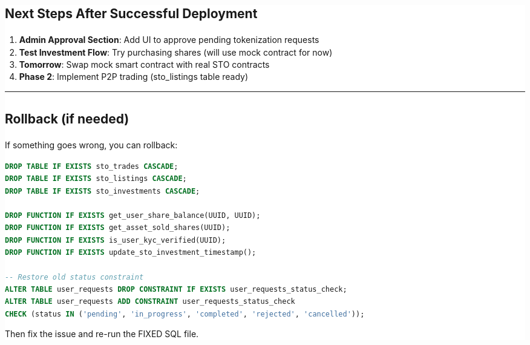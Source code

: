 
## Next Steps After Successful Deployment

1. **Admin Approval Section**: Add UI to approve pending tokenization requests
2. **Test Investment Flow**: Try purchasing shares (will use mock contract for now)
3. **Tomorrow**: Swap mock smart contract with real STO contracts
4. **Phase 2**: Implement P2P trading (sto_listings table ready)

---

## Rollback (if needed)

If something goes wrong, you can rollback:

```sql
DROP TABLE IF EXISTS sto_trades CASCADE;
DROP TABLE IF EXISTS sto_listings CASCADE;
DROP TABLE IF EXISTS sto_investments CASCADE;

DROP FUNCTION IF EXISTS get_user_share_balance(UUID, UUID);
DROP FUNCTION IF EXISTS get_asset_sold_shares(UUID);
DROP FUNCTION IF EXISTS is_user_kyc_verified(UUID);
DROP FUNCTION IF EXISTS update_sto_investment_timestamp();

-- Restore old status constraint
ALTER TABLE user_requests DROP CONSTRAINT IF EXISTS user_requests_status_check;
ALTER TABLE user_requests ADD CONSTRAINT user_requests_status_check
CHECK (status IN ('pending', 'in_progress', 'completed', 'rejected', 'cancelled'));
```

Then fix the issue and re-run the FIXED SQL file.
